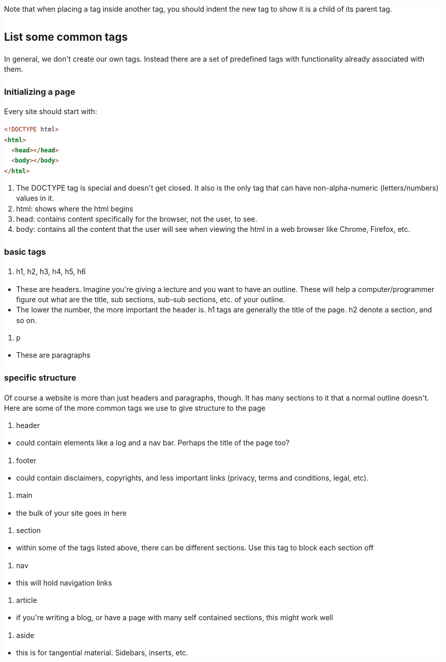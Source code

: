 Note that when placing a tag inside another tag, you should indent the new tag to show it is a child of its parent tag.

## List some common tags

In general, we don't create our own tags.  Instead there are a set of predefined tags with functionality already associated with them.

### Initializing a page

Every site should start with:

```html
<!DOCTYPE html>
<html>
  <head></head>
  <body></body>
</html>
```

1. The DOCTYPE tag is special and doesn't get closed.  It also is the only tag that can have non-alpha-numeric (letters/numbers) values in it.
1. html: shows where the html begins
1. head: contains content specifically for the browser, not the user, to see.
1. body: contains all the content that the user will see when viewing the html in a web browser like Chrome, Firefox, etc.

### basic tags

1. h1, h2, h3, h4, h5, h6
  - These are headers.  Imagine you're giving a lecture and you want to have an outline.  These will help a computer/programmer figure out what are the title, sub sections, sub-sub sections, etc. of your outline.
  - The lower the number, the more important the header is.  h1 tags are generally the title of the page.  h2 denote a section, and so on.
1. p
  - These are paragraphs

### specific structure

Of course a website is more than just headers and paragraphs, though.  It has many sections to it that a normal outline doesn't.  Here are some of the more common tags we use to give structure to the page

1. header
  - could contain elements like a log and a nav bar.  Perhaps the title of the page too?
1. footer
  - could contain disclaimers, copyrights, and less important links (privacy, terms and conditions, legal, etc).
1. main
  - the bulk of your site goes in here
1. section
  - within some of the tags listed above, there can be different sections.  Use this tag to block each section off
1. nav
  - this will hold navigation links
1. article
  - if you're writing a blog, or have a page with many self contained sections, this might work well
1. aside
  - this is for tangential material.  Sidebars, inserts, etc.
